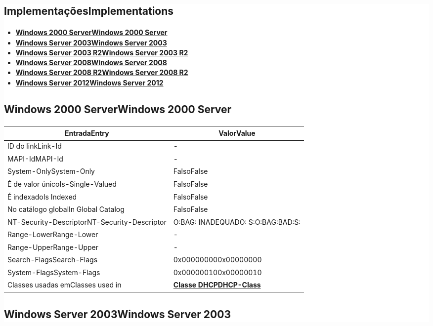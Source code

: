 

## <a name="implementations"></a><span data-ttu-id="bfa3f-122">Implementações</span><span class="sxs-lookup"><span data-stu-id="bfa3f-122">Implementations</span></span>

-   [<span data-ttu-id="bfa3f-123">**Windows 2000 Server**</span><span class="sxs-lookup"><span data-stu-id="bfa3f-123">**Windows 2000 Server**</span></span>](#windows-2000-server)
-   [<span data-ttu-id="bfa3f-124">**Windows Server 2003**</span><span class="sxs-lookup"><span data-stu-id="bfa3f-124">**Windows Server 2003**</span></span>](#windows-server-2003)
-   [<span data-ttu-id="bfa3f-125">**Windows Server 2003 R2**</span><span class="sxs-lookup"><span data-stu-id="bfa3f-125">**Windows Server 2003 R2**</span></span>](#windows-server-2003-r2)
-   [<span data-ttu-id="bfa3f-126">**Windows Server 2008**</span><span class="sxs-lookup"><span data-stu-id="bfa3f-126">**Windows Server 2008**</span></span>](#windows-server-2008)
-   [<span data-ttu-id="bfa3f-127">**Windows Server 2008 R2**</span><span class="sxs-lookup"><span data-stu-id="bfa3f-127">**Windows Server 2008 R2**</span></span>](#windows-server-2008-r2)
-   [<span data-ttu-id="bfa3f-128">**Windows Server 2012**</span><span class="sxs-lookup"><span data-stu-id="bfa3f-128">**Windows Server 2012**</span></span>](#windows-server-2012)

## <a name="windows-2000-server"></a><span data-ttu-id="bfa3f-129">Windows 2000 Server</span><span class="sxs-lookup"><span data-stu-id="bfa3f-129">Windows 2000 Server</span></span>



| <span data-ttu-id="bfa3f-130">Entrada</span><span class="sxs-lookup"><span data-stu-id="bfa3f-130">Entry</span></span> | <span data-ttu-id="bfa3f-131">Valor</span><span class="sxs-lookup"><span data-stu-id="bfa3f-131">Value</span></span> |
|------------------------|----------------------------------------------|
| <span data-ttu-id="bfa3f-132">ID do link</span><span class="sxs-lookup"><span data-stu-id="bfa3f-132">Link-Id</span></span>                | \-                                           |
| <span data-ttu-id="bfa3f-133">MAPI-Id</span><span class="sxs-lookup"><span data-stu-id="bfa3f-133">MAPI-Id</span></span>                | \-                                           |
| <span data-ttu-id="bfa3f-134">System-Only</span><span class="sxs-lookup"><span data-stu-id="bfa3f-134">System-Only</span></span>            | <span data-ttu-id="bfa3f-135">Falso</span><span class="sxs-lookup"><span data-stu-id="bfa3f-135">False</span></span>                                        |
| <span data-ttu-id="bfa3f-136">É de valor único</span><span class="sxs-lookup"><span data-stu-id="bfa3f-136">Is-Single-Valued</span></span>       | <span data-ttu-id="bfa3f-137">Falso</span><span class="sxs-lookup"><span data-stu-id="bfa3f-137">False</span></span>                                        |
| <span data-ttu-id="bfa3f-138">É indexado</span><span class="sxs-lookup"><span data-stu-id="bfa3f-138">Is Indexed</span></span>             | <span data-ttu-id="bfa3f-139">Falso</span><span class="sxs-lookup"><span data-stu-id="bfa3f-139">False</span></span>                                        |
| <span data-ttu-id="bfa3f-140">No catálogo global</span><span class="sxs-lookup"><span data-stu-id="bfa3f-140">In Global Catalog</span></span>      | <span data-ttu-id="bfa3f-141">Falso</span><span class="sxs-lookup"><span data-stu-id="bfa3f-141">False</span></span>                                        |
| <span data-ttu-id="bfa3f-142">NT-Security-Descriptor</span><span class="sxs-lookup"><span data-stu-id="bfa3f-142">NT-Security-Descriptor</span></span> | <span data-ttu-id="bfa3f-143">O:BAG: INADEQUADO: S:</span><span class="sxs-lookup"><span data-stu-id="bfa3f-143">O:BAG:BAD:S:</span></span>                                 |
| <span data-ttu-id="bfa3f-144">Range-Lower</span><span class="sxs-lookup"><span data-stu-id="bfa3f-144">Range-Lower</span></span>            | \-                                           |
| <span data-ttu-id="bfa3f-145">Range-Upper</span><span class="sxs-lookup"><span data-stu-id="bfa3f-145">Range-Upper</span></span>            | \-                                           |
| <span data-ttu-id="bfa3f-146">Search-Flags</span><span class="sxs-lookup"><span data-stu-id="bfa3f-146">Search-Flags</span></span>           | <span data-ttu-id="bfa3f-147">0x00000000</span><span class="sxs-lookup"><span data-stu-id="bfa3f-147">0x00000000</span></span>                                   |
| <span data-ttu-id="bfa3f-148">System-Flags</span><span class="sxs-lookup"><span data-stu-id="bfa3f-148">System-Flags</span></span>           | <span data-ttu-id="bfa3f-149">0x00000010</span><span class="sxs-lookup"><span data-stu-id="bfa3f-149">0x00000010</span></span>                                   |
| <span data-ttu-id="bfa3f-150">Classes usadas em</span><span class="sxs-lookup"><span data-stu-id="bfa3f-150">Classes used in</span></span>        | [<span data-ttu-id="bfa3f-151">**Classe DHCP**</span><span class="sxs-lookup"><span data-stu-id="bfa3f-151">**DHCP-Class**</span></span>](c-dhcpclass.md)<br/> |



## <a name="windows-server-2003"></a><span data-ttu-id="bfa3f-152">Windows Server 2003</span><span class="sxs-lookup"><span data-stu-id="bfa3f-152">Windows Server 2003</span></span>
